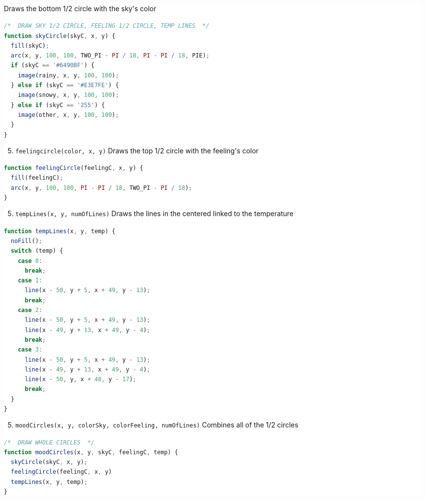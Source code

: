 Draws the bottom 1/2 circle with the sky's color
```javascript
/*  DRAW SKY 1/2 CIRCLE, FEELING 1/2 CIRCLE, TEMP LINES  */
function skyCircle(skyC, x, y) {
  fill(skyC);
  arc(x, y, 100, 100, TWO_PI - PI / 18, PI - PI / 18, PIE);
  if (skyC == '#6490BF') {
    image(rainy, x, y, 100, 100);
  } else if (skyC == '#E3E7FE') {
    image(snowy, x, y, 100, 100);
  } else if (skyC == '255') {
    image(other, x, y, 100, 100);
  }
}
```
5. `feelingcircle(color, x, y)`
Draws the top 1/2 circle with the feeling's color
```javascript
function feelingCircle(feelingC, x, y) {
  fill(feelingC);
  arc(x, y, 100, 100, PI - PI / 18, TWO_PI - PI / 18);
}
```
5. `tempLines(x, y, numOfLines)`
Draws the lines in the centered linked to the temperature
```javascript
function tempLines(x, y, temp) {
  noFill();
  switch (temp) {
    case 0:
      break;
    case 1:
      line(x - 50, y + 5, x + 49, y - 13);
      break;
    case 2:
      line(x - 50, y + 5, x + 49, y - 13);
      line(x - 49, y + 13, x + 49, y - 4);
      break;
    case 3:
      line(x - 50, y + 5, x + 49, y - 13);
      line(x - 49, y + 13, x + 49, y - 4);
      line(x - 50, y, x + 48, y - 17);
      break;
  }
}
```
5. `moodCircles(x, y, colorSky, colorFeeling, numOfLines)`
Combines all of the 1/2 circles
```javascript
/*  DRAW WHOLE CIRCLES  */
function moodCircles(x, y, skyC, feelingC, temp) {
  skyCircle(skyC, x, y);
  feelingCircle(feelingC, x, y)
  tempLines(x, y, temp);
}
```
